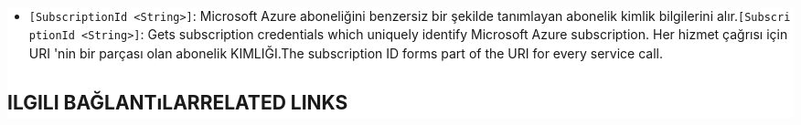   - <span data-ttu-id="19a9f-160">`[SubscriptionId <String>]`: Microsoft Azure aboneliğini benzersiz bir şekilde tanımlayan abonelik kimlik bilgilerini alır.</span><span class="sxs-lookup"><span data-stu-id="19a9f-160">`[SubscriptionId <String>]`: Gets subscription credentials which uniquely identify Microsoft Azure subscription.</span></span> <span data-ttu-id="19a9f-161">Her hizmet çağrısı için URI 'nin bir parçası olan abonelik KIMLIĞI.</span><span class="sxs-lookup"><span data-stu-id="19a9f-161">The subscription ID forms part of the URI for every service call.</span></span>

## <span data-ttu-id="19a9f-162">ILGILI BAĞLANTıLAR</span><span class="sxs-lookup"><span data-stu-id="19a9f-162">RELATED LINKS</span></span>

